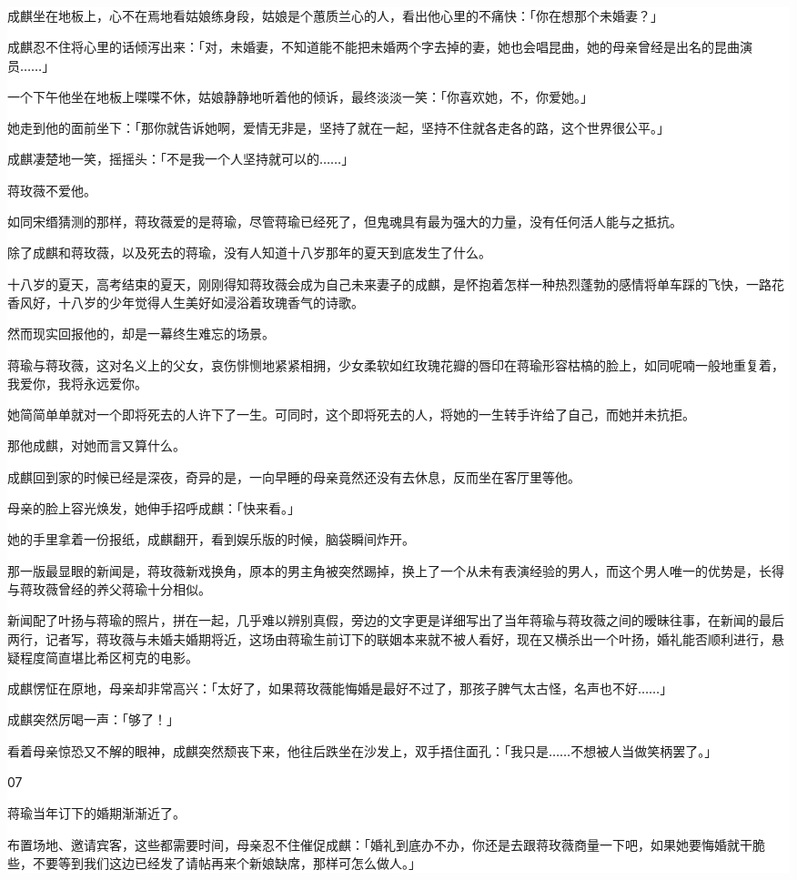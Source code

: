 
成麒坐在地板上，心不在焉地看姑娘练身段，姑娘是个蕙质兰心的人，看出他心里的不痛快：「你在想那个未婚妻？」


成麒忍不住将心里的话倾泻出来：「对，未婚妻，不知道能不能把未婚两个字去掉的妻，她也会唱昆曲，她的母亲曾经是出名的昆曲演员……」


一个下午他坐在地板上喋喋不休，姑娘静静地听着他的倾诉，最终淡淡一笑：「你喜欢她，不，你爱她。」


她走到他的面前坐下：「那你就告诉她啊，爱情无非是，坚持了就在一起，坚持不住就各走各的路，这个世界很公平。」


成麒凄楚地一笑，摇摇头：「不是我一个人坚持就可以的……」


蒋玫薇不爱他。


如同宋缗猜测的那样，蒋玫薇爱的是蒋瑜，尽管蒋瑜已经死了，但鬼魂具有最为强大的力量，没有任何活人能与之抵抗。


除了成麒和蒋玫薇，以及死去的蒋瑜，没有人知道十八岁那年的夏天到底发生了什么。


十八岁的夏天，高考结束的夏天，刚刚得知蒋玫薇会成为自己未来妻子的成麒，是怀抱着怎样一种热烈蓬勃的感情将单车踩的飞快，一路花香风好，十八岁的少年觉得人生美好如浸浴着玫瑰香气的诗歌。


然而现实回报他的，却是一幕终生难忘的场景。


蒋瑜与蒋玫薇，这对名义上的父女，哀伤悱恻地紧紧相拥，少女柔软如红玫瑰花瓣的唇印在蒋瑜形容枯槁的脸上，如同呢喃一般地重复着，我爱你，我将永远爱你。


她简简单单就对一个即将死去的人许下了一生。可同时，这个即将死去的人，将她的一生转手许给了自己，而她并未抗拒。


那他成麒，对她而言又算什么。


成麒回到家的时候已经是深夜，奇异的是，一向早睡的母亲竟然还没有去休息，反而坐在客厅里等他。


母亲的脸上容光焕发，她伸手招呼成麒：「快来看。」


她的手里拿着一份报纸，成麒翻开，看到娱乐版的时候，脑袋瞬间炸开。


那一版最显眼的新闻是，蒋玫薇新戏换角，原本的男主角被突然踢掉，换上了一个从未有表演经验的男人，而这个男人唯一的优势是，长得与蒋玫薇曾经的养父蒋瑜十分相似。


新闻配了叶扬与蒋瑜的照片，拼在一起，几乎难以辨别真假，旁边的文字更是详细写出了当年蒋瑜与蒋玫薇之间的暧昧往事，在新闻的最后两行，记者写，蒋玫薇与未婚夫婚期将近，这场由蒋瑜生前订下的联姻本来就不被人看好，现在又横杀出一个叶扬，婚礼能否顺利进行，悬疑程度简直堪比希区柯克的电影。


成麒愣怔在原地，母亲却非常高兴：「太好了，如果蒋玫薇能悔婚是最好不过了，那孩子脾气太古怪，名声也不好……」


成麒突然厉喝一声：「够了！」


看着母亲惊恐又不解的眼神，成麒突然颓丧下来，他往后跌坐在沙发上，双手捂住面孔：「我只是……不想被人当做笑柄罢了。」


07


蒋瑜当年订下的婚期渐渐近了。


布置场地、邀请宾客，这些都需要时间，母亲忍不住催促成麒：「婚礼到底办不办，你还是去跟蒋玫薇商量一下吧，如果她要悔婚就干脆些，不要等到我们这边已经发了请帖再来个新娘缺席，那样可怎么做人。」
